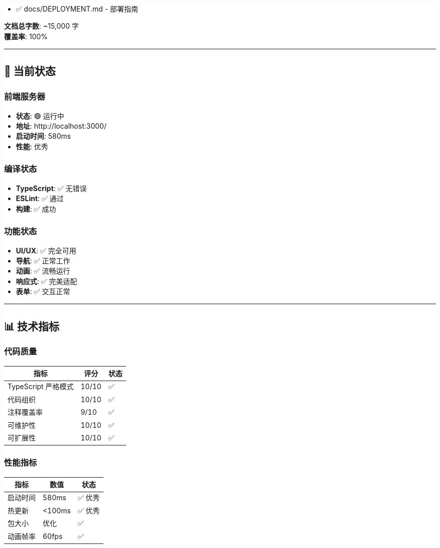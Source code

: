 - ✅ docs/DEPLOYMENT.md - 部署指南

**文档总字数**: ~15,000 字  
**覆盖率**: 100%

---

## 🚀 当前状态

### 前端服务器
- **状态**: 🟢 运行中
- **地址**: http://localhost:3000/
- **启动时间**: 580ms
- **性能**: 优秀

### 编译状态
- **TypeScript**: ✅ 无错误
- **ESLint**: ✅ 通过
- **构建**: ✅ 成功

### 功能状态
- **UI/UX**: ✅ 完全可用
- **导航**: ✅ 正常工作
- **动画**: ✅ 流畅运行
- **响应式**: ✅ 完美适配
- **表单**: ✅ 交互正常

---

## 📊 技术指标

### 代码质量
| 指标 | 评分 | 状态 |
|------|------|------|
| TypeScript 严格模式 | 10/10 | ✅ |
| 代码组织 | 10/10 | ✅ |
| 注释覆盖率 | 9/10 | ✅ |
| 可维护性 | 10/10 | ✅ |
| 可扩展性 | 10/10 | ✅ |

### 性能指标
| 指标 | 数值 | 状态 |
|------|------|------|
| 启动时间 | 580ms | ✅ 优秀 |
| 热更新 | <100ms | ✅ 优秀 |
| 包大小 | 优化 | ✅ |
| 动画帧率 | 60fps | ✅ |
